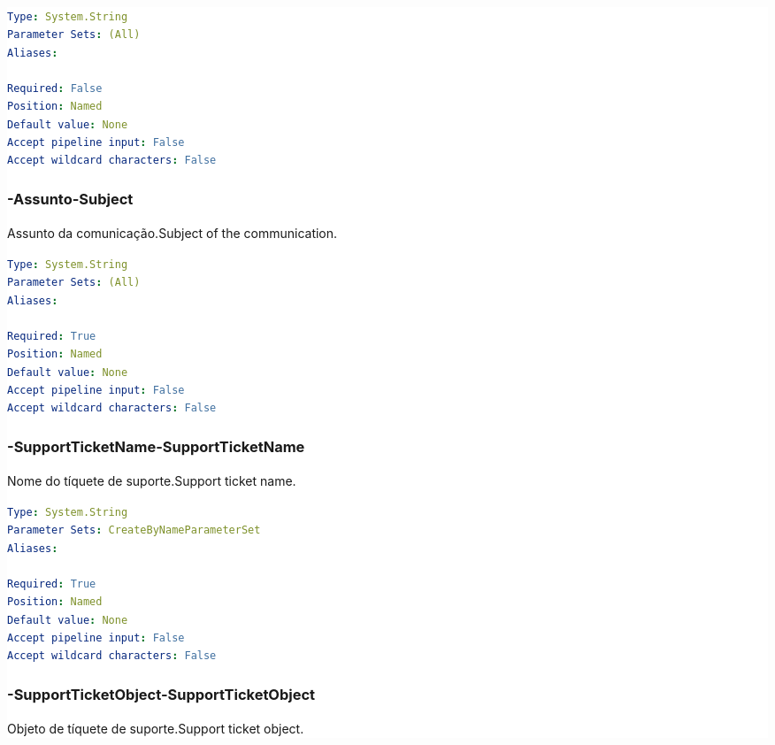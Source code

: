```yaml
Type: System.String
Parameter Sets: (All)
Aliases:

Required: False
Position: Named
Default value: None
Accept pipeline input: False
Accept wildcard characters: False
```

### <span data-ttu-id="1c2d0-122">-Assunto</span><span class="sxs-lookup"><span data-stu-id="1c2d0-122">-Subject</span></span>
<span data-ttu-id="1c2d0-123">Assunto da comunicação.</span><span class="sxs-lookup"><span data-stu-id="1c2d0-123">Subject of the communication.</span></span>

```yaml
Type: System.String
Parameter Sets: (All)
Aliases:

Required: True
Position: Named
Default value: None
Accept pipeline input: False
Accept wildcard characters: False
```

### <span data-ttu-id="1c2d0-124">-SupportTicketName</span><span class="sxs-lookup"><span data-stu-id="1c2d0-124">-SupportTicketName</span></span>
<span data-ttu-id="1c2d0-125">Nome do tíquete de suporte.</span><span class="sxs-lookup"><span data-stu-id="1c2d0-125">Support ticket name.</span></span>

```yaml
Type: System.String
Parameter Sets: CreateByNameParameterSet
Aliases:

Required: True
Position: Named
Default value: None
Accept pipeline input: False
Accept wildcard characters: False
```

### <span data-ttu-id="1c2d0-126">-SupportTicketObject</span><span class="sxs-lookup"><span data-stu-id="1c2d0-126">-SupportTicketObject</span></span>
<span data-ttu-id="1c2d0-127">Objeto de tíquete de suporte.</span><span class="sxs-lookup"><span data-stu-id="1c2d0-127">Support ticket object.</span></span>

